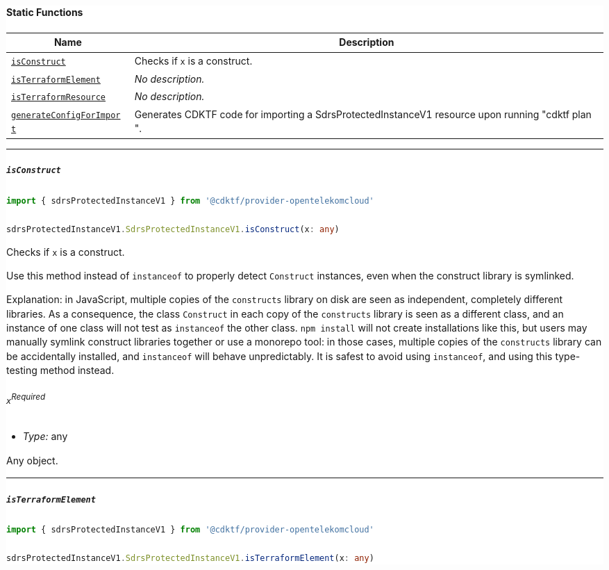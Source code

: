 #### Static Functions <a name="Static Functions" id="Static Functions"></a>

| **Name** | **Description** |
| --- | --- |
| <code><a href="#@cdktf/provider-opentelekomcloud.sdrsProtectedInstanceV1.SdrsProtectedInstanceV1.isConstruct">isConstruct</a></code> | Checks if `x` is a construct. |
| <code><a href="#@cdktf/provider-opentelekomcloud.sdrsProtectedInstanceV1.SdrsProtectedInstanceV1.isTerraformElement">isTerraformElement</a></code> | *No description.* |
| <code><a href="#@cdktf/provider-opentelekomcloud.sdrsProtectedInstanceV1.SdrsProtectedInstanceV1.isTerraformResource">isTerraformResource</a></code> | *No description.* |
| <code><a href="#@cdktf/provider-opentelekomcloud.sdrsProtectedInstanceV1.SdrsProtectedInstanceV1.generateConfigForImport">generateConfigForImport</a></code> | Generates CDKTF code for importing a SdrsProtectedInstanceV1 resource upon running "cdktf plan <stack-name>". |

---

##### `isConstruct` <a name="isConstruct" id="@cdktf/provider-opentelekomcloud.sdrsProtectedInstanceV1.SdrsProtectedInstanceV1.isConstruct"></a>

```typescript
import { sdrsProtectedInstanceV1 } from '@cdktf/provider-opentelekomcloud'

sdrsProtectedInstanceV1.SdrsProtectedInstanceV1.isConstruct(x: any)
```

Checks if `x` is a construct.

Use this method instead of `instanceof` to properly detect `Construct`
instances, even when the construct library is symlinked.

Explanation: in JavaScript, multiple copies of the `constructs` library on
disk are seen as independent, completely different libraries. As a
consequence, the class `Construct` in each copy of the `constructs` library
is seen as a different class, and an instance of one class will not test as
`instanceof` the other class. `npm install` will not create installations
like this, but users may manually symlink construct libraries together or
use a monorepo tool: in those cases, multiple copies of the `constructs`
library can be accidentally installed, and `instanceof` will behave
unpredictably. It is safest to avoid using `instanceof`, and using
this type-testing method instead.

###### `x`<sup>Required</sup> <a name="x" id="@cdktf/provider-opentelekomcloud.sdrsProtectedInstanceV1.SdrsProtectedInstanceV1.isConstruct.parameter.x"></a>

- *Type:* any

Any object.

---

##### `isTerraformElement` <a name="isTerraformElement" id="@cdktf/provider-opentelekomcloud.sdrsProtectedInstanceV1.SdrsProtectedInstanceV1.isTerraformElement"></a>

```typescript
import { sdrsProtectedInstanceV1 } from '@cdktf/provider-opentelekomcloud'

sdrsProtectedInstanceV1.SdrsProtectedInstanceV1.isTerraformElement(x: any)
```
